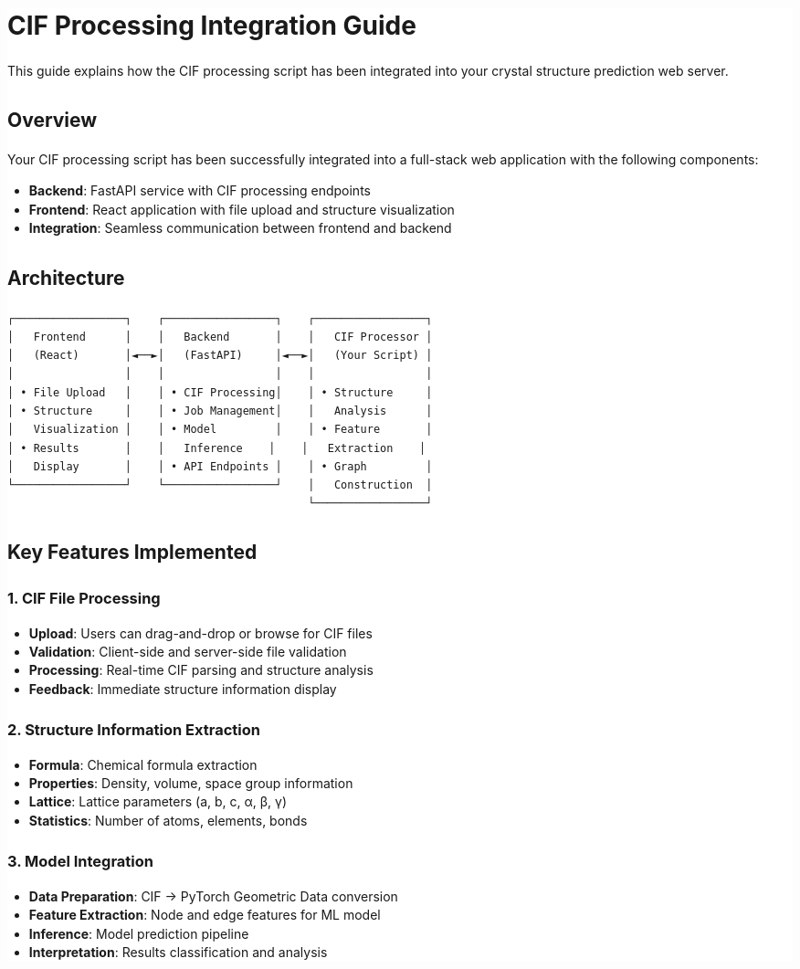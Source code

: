 # CIF Processing Integration Guide

This guide explains how the CIF processing script has been integrated into your crystal structure prediction web server.

## Overview

Your CIF processing script has been successfully integrated into a full-stack web application with the following components:

- **Backend**: FastAPI service with CIF processing endpoints
- **Frontend**: React application with file upload and structure visualization
- **Integration**: Seamless communication between frontend and backend

## Architecture

```
┌─────────────────┐    ┌─────────────────┐    ┌─────────────────┐
│   Frontend      │    │   Backend       │    │   CIF Processor │
│   (React)       │◄──►│   (FastAPI)     │◄──►│   (Your Script) │
│                 │    │                 │    │                 │
│ • File Upload   │    │ • CIF Processing│    │ • Structure     │
│ • Structure     │    │ • Job Management│    │   Analysis      │
│   Visualization │    │ • Model         │    │ • Feature       │
│ • Results       │    │   Inference    │    │   Extraction    │
│   Display       │    │ • API Endpoints │    │ • Graph         │
└─────────────────┘    └─────────────────┘    │   Construction  │
                                              └─────────────────┘
```

## Key Features Implemented

### 1. CIF File Processing
- **Upload**: Users can drag-and-drop or browse for CIF files
- **Validation**: Client-side and server-side file validation
- **Processing**: Real-time CIF parsing and structure analysis
- **Feedback**: Immediate structure information display

### 2. Structure Information Extraction
- **Formula**: Chemical formula extraction
- **Properties**: Density, volume, space group information
- **Lattice**: Lattice parameters (a, b, c, α, β, γ)
- **Statistics**: Number of atoms, elements, bonds

### 3. Model Integration
- **Data Preparation**: CIF → PyTorch Geometric Data conversion
- **Feature Extraction**: Node and edge features for ML model
- **Inference**: Model prediction pipeline
- **Interpretation**: Results classification and analysis
